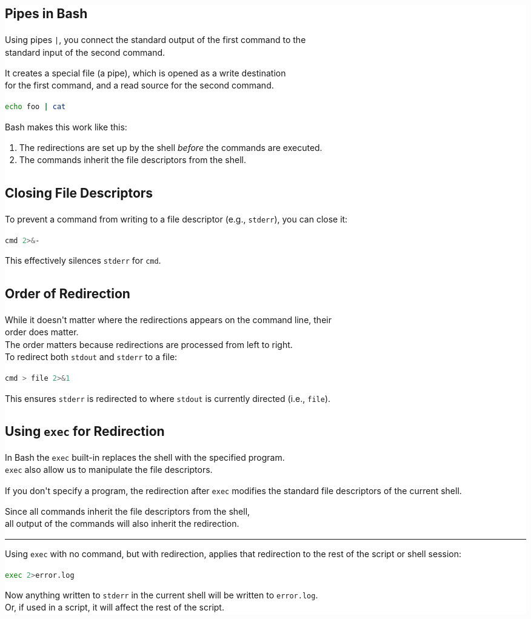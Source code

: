 
## Pipes in Bash  
Using pipes `|`, you connect the standard output of the first command to the  
standard input of the second command.  
 
It creates a special file (a pipe), which is opened as a write destination  
for the first command, and a read source for the second command.  

```bash  
echo foo | cat  
```
Bash makes this work like this:  
1. The redirections are set up by the shell *before* the commands are executed.  
2. The commands inherit the file descriptors from the shell.  



## Closing File Descriptors  
To prevent a command from writing to a file descriptor (e.g., `stderr`),
you can close it:  
```bash  
cmd 2>&-  
```
This effectively silences `stderr` for `cmd`.  


## Order of Redirection  

While it doesn't matter where the redirections appears on the command line, their  
order does matter.  
The order matters because redirections are processed from left to right.  
To redirect both `stdout` and `stderr` to a file:  
```bash  
cmd > file 2>&1  
```
This ensures `stderr` is redirected to where `stdout` is currently directed (i.e., `file`).  



## Using `exec` for Redirection  
  

In Bash the `exec` built-in replaces the shell with the specified program.  
`exec` also allow us to manipulate the file descriptors.  

If you don't specify a program, the redirection after `exec` modifies the 
standard file descriptors of the current shell.  

Since all commands inherit the file descriptors from the shell,  
all output of the commands will also inherit the redirection.  

---  

Using `exec` with no command, but with redirection, applies that 
redirection to the rest of the script or shell session:  
```bash  
exec 2>error.log  
```
Now anything written to `stderr` in the current shell will be written to `error.log`.  
Or, if used in a script, it will affect the rest of the script.  

